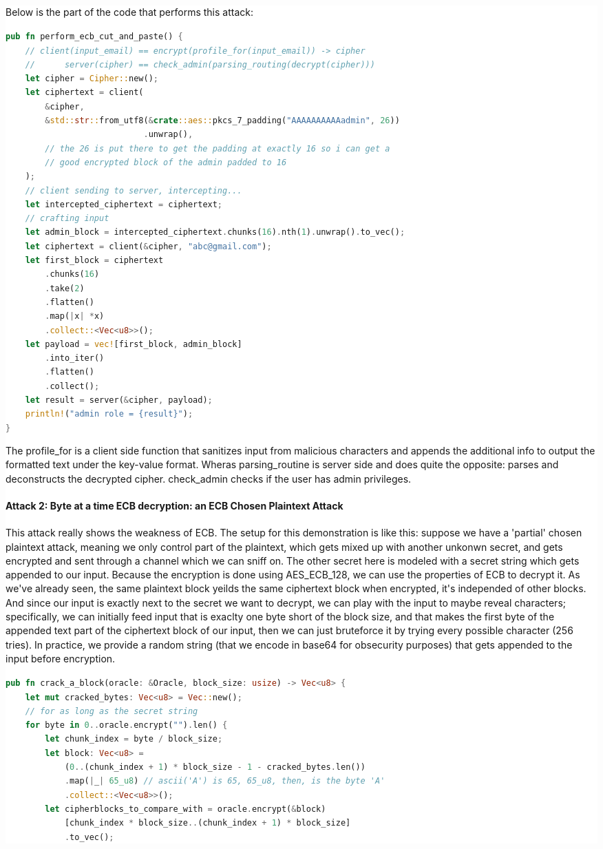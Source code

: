 Below is the part of the code that performs this attack:
```rust
pub fn perform_ecb_cut_and_paste() {
    // client(input_email) == encrypt(profile_for(input_email)) -> cipher
    //      server(cipher) == check_admin(parsing_routing(decrypt(cipher)))
    let cipher = Cipher::new();
    let ciphertext = client(
        &cipher,
        &std::str::from_utf8(&crate::aes::pkcs_7_padding("AAAAAAAAAAadmin", 26))
                            .unwrap(),
        // the 26 is put there to get the padding at exactly 16 so i can get a
        // good encrypted block of the admin padded to 16
    );
    // client sending to server, intercepting...
    let intercepted_ciphertext = ciphertext;
    // crafting input
    let admin_block = intercepted_ciphertext.chunks(16).nth(1).unwrap().to_vec();
    let ciphertext = client(&cipher, "abc@gmail.com");
    let first_block = ciphertext
        .chunks(16)
        .take(2)
        .flatten()
        .map(|x| *x)
        .collect::<Vec<u8>>();
    let payload = vec![first_block, admin_block]
        .into_iter()
        .flatten()
        .collect();
    let result = server(&cipher, payload);
    println!("admin role = {result}");
}
```
The profile_for is a client side function that sanitizes input from malicious characters and appends the additional info to output the formatted text under the key-value format. Wheras parsing_routine is server side and does quite the opposite: parses and deconstructs the decrypted cipher. check_admin checks if the user has admin privileges.

#### Attack 2: Byte at a time ECB decryption: an ECB Chosen Plaintext Attack
This attack really shows the weakness of ECB. The setup for this demonstration is like this: suppose we have a 'partial' chosen plaintext attack, meaning we only control part of the plaintext, which gets mixed up with another unkonwn secret, and gets encrypted and sent through a channel which we can sniff on. The other secret here is modeled with a secret string which gets appended to our input. Because the encryption is done using AES_ECB_128, we can use the properties of ECB to decrypt it. As we've already seen, the same plaintext block yeilds the same ciphertext block when encrypted, it's independed of other blocks. And since our input is exactly next to the secret we want to decrypt, we can play with the input to maybe reveal characters; specifically, we can initially feed input that is exaclty one byte short of the block size, and that makes the first byte of the appended text part of the ciphertext block of our input, then we can just bruteforce it by trying every possible character (256 tries). In practice, we provide a random string (that we encode in base64 for obsecurity purposes) that gets appended to the input before encryption.
```rust
pub fn crack_a_block(oracle: &Oracle, block_size: usize) -> Vec<u8> {
    let mut cracked_bytes: Vec<u8> = Vec::new();
    // for as long as the secret string
    for byte in 0..oracle.encrypt("").len() {
        let chunk_index = byte / block_size;
        let block: Vec<u8> = 
            (0..(chunk_index + 1) * block_size - 1 - cracked_bytes.len())
            .map(|_| 65_u8) // ascii('A') is 65, 65_u8, then, is the byte 'A'
            .collect::<Vec<u8>>();
        let cipherblocks_to_compare_with = oracle.encrypt(&block)
            [chunk_index * block_size..(chunk_index + 1) * block_size]
            .to_vec();
```